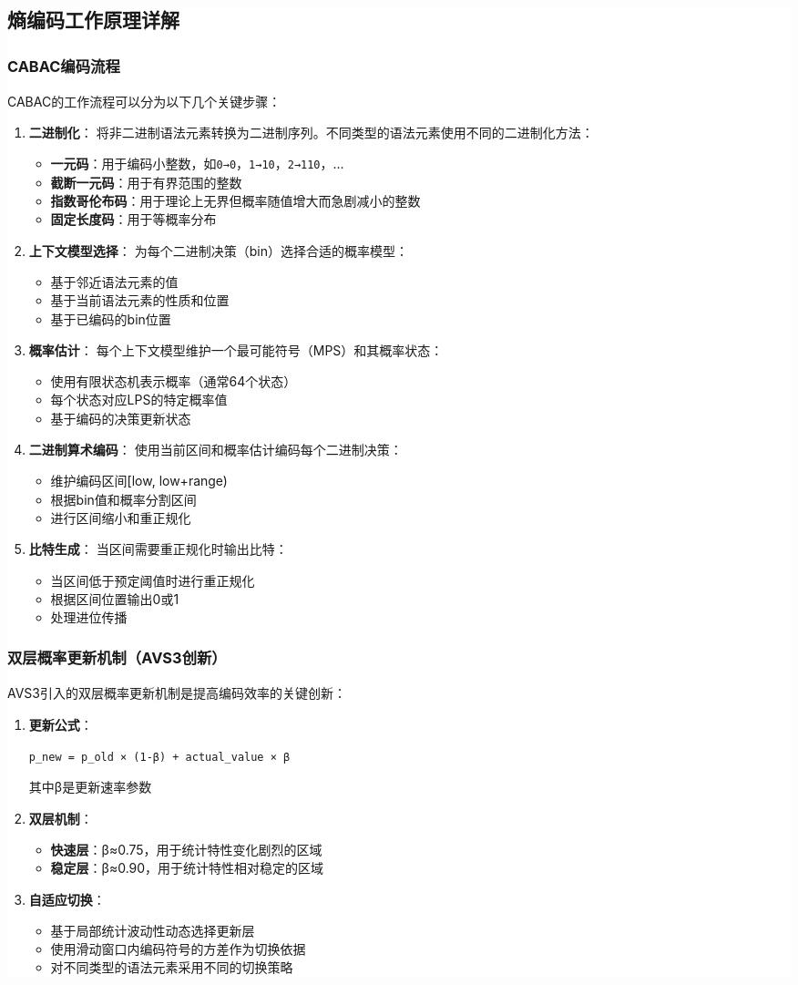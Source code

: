 ## 熵编码工作原理详解

### CABAC编码流程

CABAC的工作流程可以分为以下几个关键步骤：

1. **二进制化**：
   将非二进制语法元素转换为二进制序列。不同类型的语法元素使用不同的二进制化方法：
   
   - **一元码**：用于编码小整数，如`0→0`，`1→10`，`2→110`，...
   - **截断一元码**：用于有界范围的整数
   - **指数哥伦布码**：用于理论上无界但概率随值增大而急剧减小的整数
   - **固定长度码**：用于等概率分布

2. **上下文模型选择**：
   为每个二进制决策（bin）选择合适的概率模型：
   
   - 基于邻近语法元素的值
   - 基于当前语法元素的性质和位置
   - 基于已编码的bin位置

3. **概率估计**：
   每个上下文模型维护一个最可能符号（MPS）和其概率状态：
   
   - 使用有限状态机表示概率（通常64个状态）
   - 每个状态对应LPS的特定概率值
   - 基于编码的决策更新状态

4. **二进制算术编码**：
   使用当前区间和概率估计编码每个二进制决策：
   
   - 维护编码区间[low, low+range)
   - 根据bin值和概率分割区间
   - 进行区间缩小和重正规化

5. **比特生成**：
   当区间需要重正规化时输出比特：
   
   - 当区间低于预定阈值时进行重正规化
   - 根据区间位置输出0或1
   - 处理进位传播

### 双层概率更新机制（AVS3创新）

AVS3引入的双层概率更新机制是提高编码效率的关键创新：

1. **更新公式**：
   ```
   p_new = p_old × (1-β) + actual_value × β
   ```
   其中β是更新速率参数

2. **双层机制**：
   - **快速层**：β≈0.75，用于统计特性变化剧烈的区域
   - **稳定层**：β≈0.90，用于统计特性相对稳定的区域

3. **自适应切换**：
   - 基于局部统计波动性动态选择更新层
   - 使用滑动窗口内编码符号的方差作为切换依据
   - 对不同类型的语法元素采用不同的切换策略
